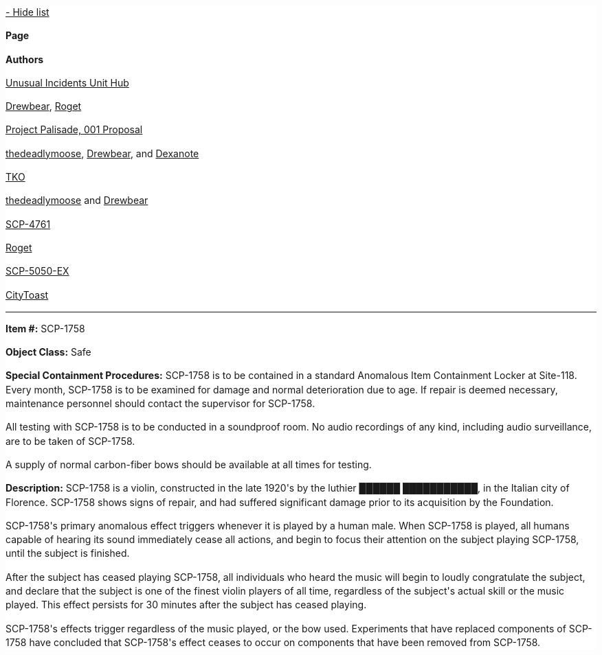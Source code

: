 [\- Hide list](javascript:;)

**Page**

**Authors**

[Unusual Incidents Unit Hub](/unusual-incidents-unit-hub)

[Drewbear](http://www.wikidot.com/user:info/drewbear), [Roget](http://www.wikidot.com/user:info/roget)

[Project Palisade, 001 Proposal](/wmdd-s-proposal)

[thedeadlymoose](http://www.wikidot.com/user:info/thedeadlymoose), [Drewbear](http://www.wikidot.com/user:info/drewbear), and [Dexanote](http://www.wikidot.com/user:info/dexanote)

[TKO](/tko)

[thedeadlymoose](http://www.wikidot.com/user:info/thedeadlymoose) and [Drewbear](http://www.wikidot.com/user:info/drewbear)

[SCP-4761](/scp-4761)

[Roget](http://www.wikidot.com/user:info/roget)

[SCP-5050-EX](/scp-5050-ex)

[CityToast](http://www.wikidot.com/user:info/citytoast)

* * *

**Item #:** SCP-1758

**Object Class:** Safe

**Special Containment Procedures:** SCP-1758 is to be contained in a standard Anomalous Item Containment Locker at Site-118. Every month, SCP-1758 is to be examined for damage and normal deterioration due to age. If repair is deemed necessary, maintenance personnel should contact the supervisor for SCP-1758.

All testing with SCP-1758 is to be conducted in a soundproof room. No audio recordings of any kind, including audio surveillance, are to be taken of SCP-1758.

A supply of normal carbon-fiber bows should be available at all times for testing.

**Description:** SCP-1758 is a violin, constructed in the late 1920's by the luthier ██████ ███████████, in the Italian city of Florence. SCP-1758 shows signs of repair, and had suffered significant damage prior to its acquisition by the Foundation.

SCP-1758's primary anomalous effect triggers whenever it is played by a human male. When SCP-1758 is played, all humans capable of hearing its sound immediately cease all actions, and begin to focus their attention on the subject playing SCP-1758, until the subject is finished.

After the subject has ceased playing SCP-1758, all individuals who heard the music will begin to loudly congratulate the subject, and declare that the subject is one of the finest violin players of all time, regardless of the subject's actual skill or the music played. This effect persists for 30 minutes after the subject has ceased playing.

SCP-1758's effects trigger regardless of the music played, or the bow used. Experiments that have replaced components of SCP-1758 have concluded that SCP-1758's effect ceases to occur on components that have been removed from SCP-1758.
